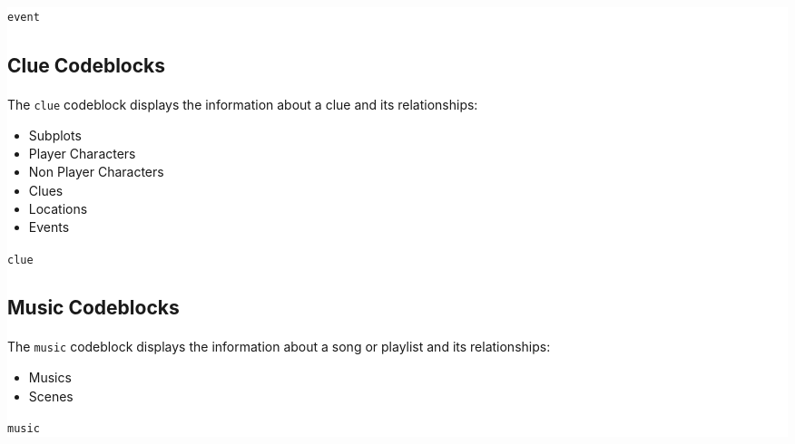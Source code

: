 ```RpgManager
event
```

## Clue Codeblocks

The `clue` codeblock displays the information about a clue and its relationships:
- Subplots
- Player Characters
- Non Player Characters
- Clues
- Locations
- Events

```RpgManager
clue
```


## Music Codeblocks

The `music` codeblock displays the information about a song or playlist and its relationships:
- Musics
- Scenes

```RpgManager
music
```
